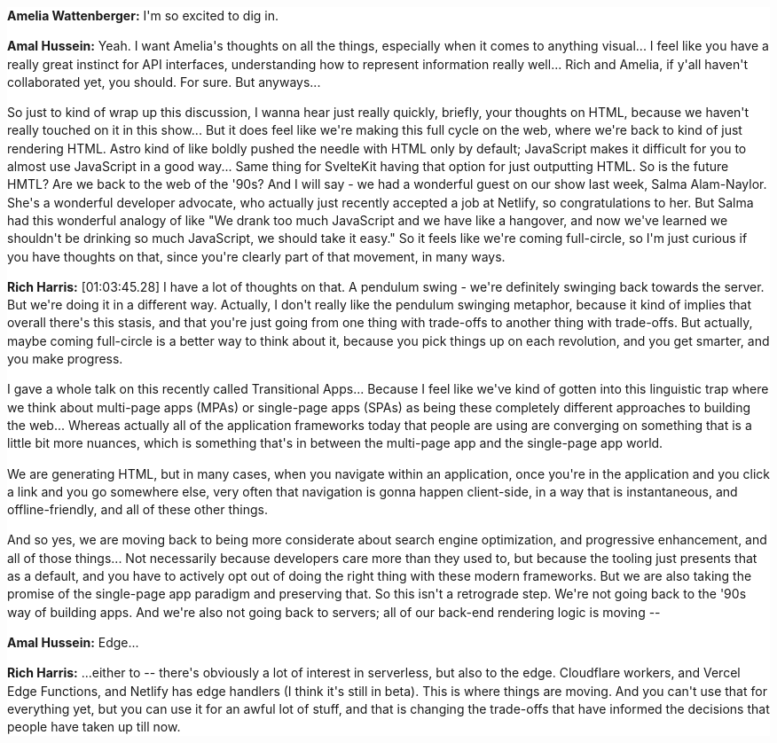 **Amelia Wattenberger:** I'm so excited to dig in.

**Amal Hussein:** Yeah. I want Amelia's thoughts on all the things, especially when it comes to anything visual... I feel like you have a really great instinct for API interfaces, understanding how to represent information really well... Rich and Amelia, if y'all haven't collaborated yet, you should. For sure. But anyways...

So just to kind of wrap up this discussion, I wanna hear just really quickly, briefly, your thoughts on HTML, because we haven't really touched on it in this show... But it does feel like we're making this full cycle on the web, where we're back to kind of just rendering HTML. Astro kind of like boldly pushed the needle with HTML only by default; JavaScript makes it difficult for you to almost use JavaScript in a good way... Same thing for SvelteKit having that option for just outputting HTML. So is the future HMTL? Are we back to the web of the '90s? And I will say - we had a wonderful guest on our show last week, Salma Alam-Naylor. She's a wonderful developer advocate, who actually just recently accepted a job at Netlify, so congratulations to her. But Salma had this wonderful analogy of like "We drank too much JavaScript and we have like a hangover, and now we've learned we shouldn't be drinking so much JavaScript, we should take it easy." So it feels like we're coming full-circle, so I'm just curious if you have thoughts on that, since you're clearly part of that movement, in many ways.

**Rich Harris:** \[01:03:45.28\] I have a lot of thoughts on that. A pendulum swing - we're definitely swinging back towards the server. But we're doing it in a different way. Actually, I don't really like the pendulum swinging metaphor, because it kind of implies that overall there's this stasis, and that you're just going from one thing with trade-offs to another thing with trade-offs. But actually, maybe coming full-circle is a better way to think about it, because you pick things up on each revolution, and you get smarter, and you make progress.

I gave a whole talk on this recently called Transitional Apps... Because I feel like we've kind of gotten into this linguistic trap where we think about multi-page apps (MPAs) or single-page apps (SPAs) as being these completely different approaches to building the web... Whereas actually all of the application frameworks today that people are using are converging on something that is a little bit more nuances, which is something that's in between the multi-page app and the single-page app world.

We are generating HTML, but in many cases, when you navigate within an application, once you're in the application and you click a link and you go somewhere else, very often that navigation is gonna happen client-side, in a way that is instantaneous, and offline-friendly, and all of these other things.

And so yes, we are moving back to being more considerate about search engine optimization, and progressive enhancement, and all of those things... Not necessarily because developers care more than they used to, but because the tooling just presents that as a default, and you have to actively opt out of doing the right thing with these modern frameworks. But we are also taking the promise of the single-page app paradigm and preserving that. So this isn't a retrograde step. We're not going back to the '90s way of building apps. And we're also not going back to servers; all of our back-end rendering logic is moving --

**Amal Hussein:** Edge...

**Rich Harris:** ...either to -- there's obviously a lot of interest in serverless, but also to the edge. Cloudflare workers, and Vercel Edge Functions, and Netlify has edge handlers (I think it's still in beta). This is where things are moving. And you can't use that for everything yet, but you can use it for an awful lot of stuff, and that is changing the trade-offs that have informed the decisions that people have taken up till now.
